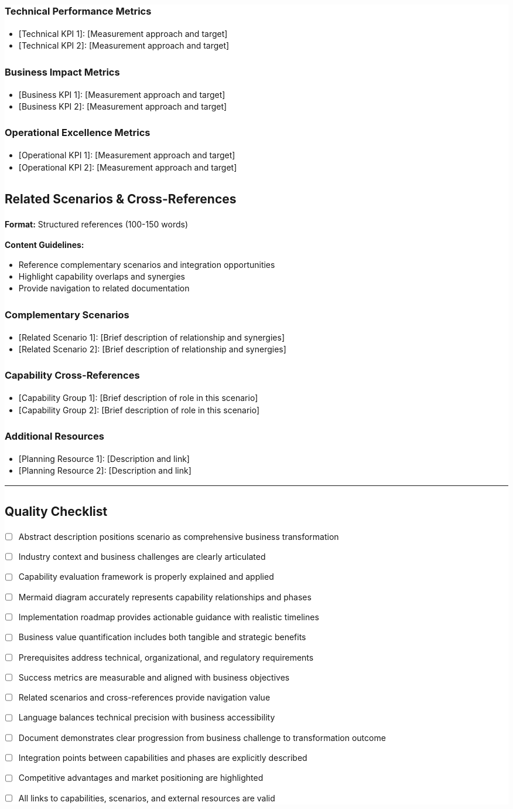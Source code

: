 ### Technical Performance Metrics

- [Technical KPI 1]: [Measurement approach and target]
- [Technical KPI 2]: [Measurement approach and target]

### Business Impact Metrics

- [Business KPI 1]: [Measurement approach and target]
- [Business KPI 2]: [Measurement approach and target]

### Operational Excellence Metrics

- [Operational KPI 1]: [Measurement approach and target]
- [Operational KPI 2]: [Measurement approach and target]

## Related Scenarios & Cross-References

**Format:** Structured references (100-150 words)

**Content Guidelines:**

- Reference complementary scenarios and integration opportunities
- Highlight capability overlaps and synergies
- Provide navigation to related documentation

### Complementary Scenarios

- [Related Scenario 1]: [Brief description of relationship and synergies]
- [Related Scenario 2]: [Brief description of relationship and synergies]

### Capability Cross-References

- [Capability Group 1]: [Brief description of role in this scenario]
- [Capability Group 2]: [Brief description of role in this scenario]

### Additional Resources

- [Planning Resource 1]: [Description and link]
- [Planning Resource 2]: [Description and link]

---

## Quality Checklist

- [ ] Abstract description positions scenario as comprehensive business transformation
- [ ] Industry context and business challenges are clearly articulated
- [ ] Capability evaluation framework is properly explained and applied
- [ ] Mermaid diagram accurately represents capability relationships and phases
- [ ] Implementation roadmap provides actionable guidance with realistic timelines
- [ ] Business value quantification includes both tangible and strategic benefits
- [ ] Prerequisites address technical, organizational, and regulatory requirements
- [ ] Success metrics are measurable and aligned with business objectives
- [ ] Related scenarios and cross-references provide navigation value
- [ ] Language balances technical precision with business accessibility
- [ ] Document demonstrates clear progression from business challenge to transformation outcome
- [ ] Integration points between capabilities and phases are explicitly described
- [ ] Competitive advantages and market positioning are highlighted
- [ ] All links to capabilities, scenarios, and external resources are valid


[project-planning-documentation]: ../README.md